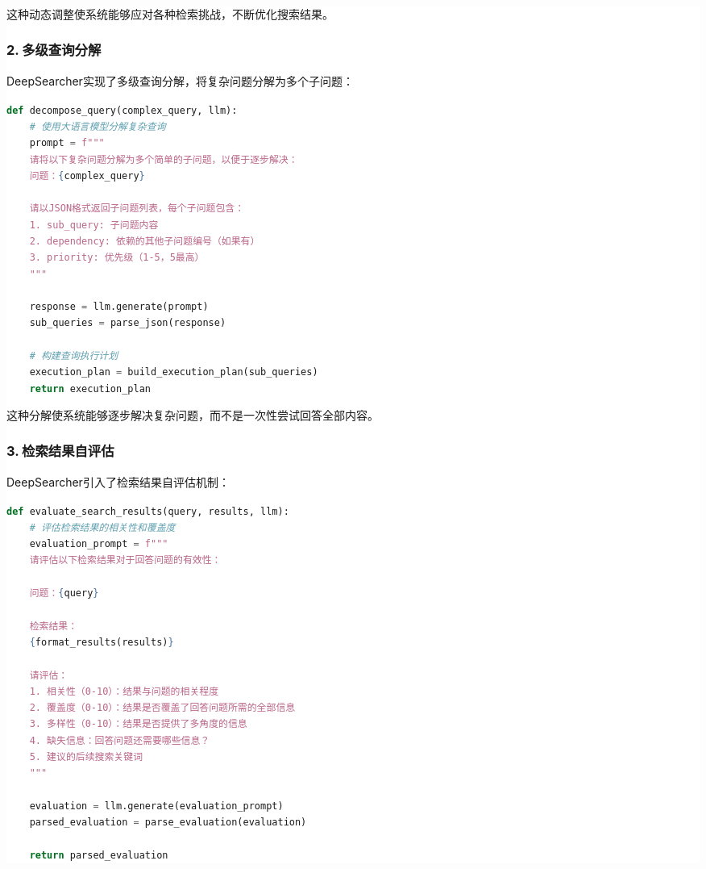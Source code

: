 这种动态调整使系统能够应对各种检索挑战，不断优化搜索结果。

### 2. 多级查询分解

DeepSearcher实现了多级查询分解，将复杂问题分解为多个子问题：

```python
def decompose_query(complex_query, llm):
    # 使用大语言模型分解复杂查询
    prompt = f"""
    请将以下复杂问题分解为多个简单的子问题，以便于逐步解决：
    问题：{complex_query}
    
    请以JSON格式返回子问题列表，每个子问题包含：
    1. sub_query: 子问题内容
    2. dependency: 依赖的其他子问题编号（如果有）
    3. priority: 优先级（1-5，5最高）
    """
    
    response = llm.generate(prompt)
    sub_queries = parse_json(response)
    
    # 构建查询执行计划
    execution_plan = build_execution_plan(sub_queries)
    return execution_plan
```

这种分解使系统能够逐步解决复杂问题，而不是一次性尝试回答全部内容。

### 3. 检索结果自评估

DeepSearcher引入了检索结果自评估机制：

```python
def evaluate_search_results(query, results, llm):
    # 评估检索结果的相关性和覆盖度
    evaluation_prompt = f"""
    请评估以下检索结果对于回答问题的有效性：
    
    问题：{query}
    
    检索结果：
    {format_results(results)}
    
    请评估：
    1. 相关性（0-10）：结果与问题的相关程度
    2. 覆盖度（0-10）：结果是否覆盖了回答问题所需的全部信息
    3. 多样性（0-10）：结果是否提供了多角度的信息
    4. 缺失信息：回答问题还需要哪些信息？
    5. 建议的后续搜索关键词
    """
    
    evaluation = llm.generate(evaluation_prompt)
    parsed_evaluation = parse_evaluation(evaluation)
    
    return parsed_evaluation
```
